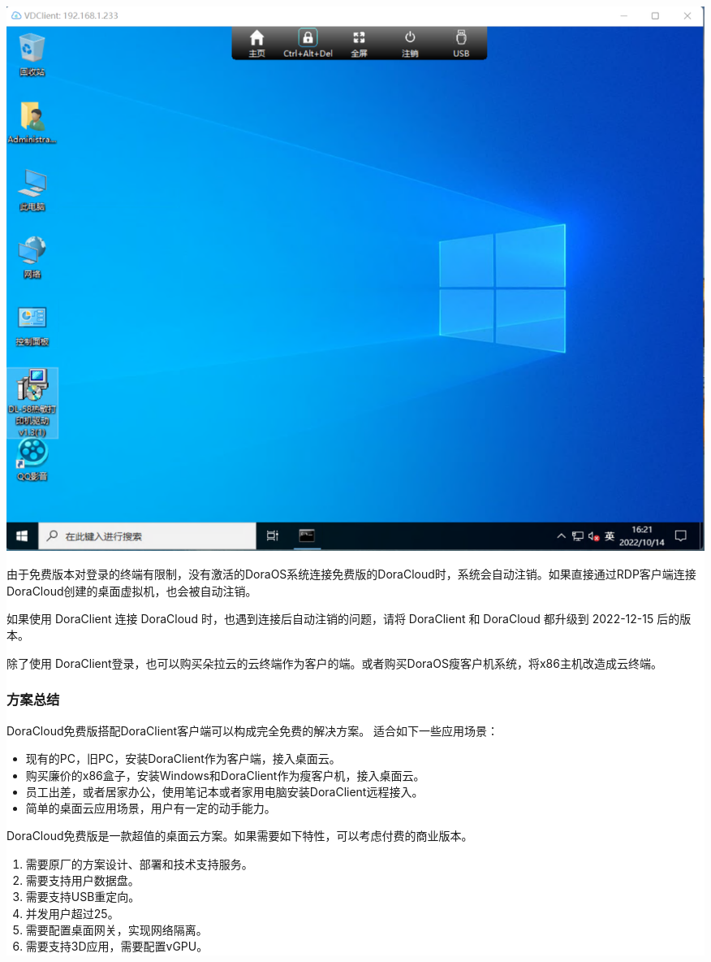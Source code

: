 ![DoraCLient连接桌面](images/setup31.png?width=700px)

由于免费版本对登录的终端有限制，没有激活的DoraOS系统连接免费版的DoraCloud时，系统会自动注销。如果直接通过RDP客户端连接DoraCloud创建的桌面虚拟机，也会被自动注销。

如果使用 DoraClient 连接 DoraCloud 时，也遇到连接后自动注销的问题，请将 DoraClient 和 DoraCloud 都升级到 2022-12-15 后的版本。

除了使用 DoraClient登录，也可以购买朵拉云的云终端作为客户的端。或者购买DoraOS瘦客户机系统，将x86主机改造成云终端。

### 方案总结

DoraCloud免费版搭配DoraClient客户端可以构成完全免费的解决方案。 适合如下一些应用场景：

- 现有的PC，旧PC，安装DoraClient作为客户端，接入桌面云。 
- 购买廉价的x86盒子，安装Windows和DoraClient作为瘦客户机，接入桌面云。
- 员工出差，或者居家办公，使用笔记本或者家用电脑安装DoraClient远程接入。
- 简单的桌面云应用场景，用户有一定的动手能力。 

DoraCloud免费版是一款超值的桌面云方案。如果需要如下特性，可以考虑付费的商业版本。

1. 需要原厂的方案设计、部署和技术支持服务。
2. 需要支持用户数据盘。 
3. 需要支持USB重定向。
4. 并发用户超过25。
5. 需要配置桌面网关，实现网络隔离。
6. 需要支持3D应用，需要配置vGPU。

